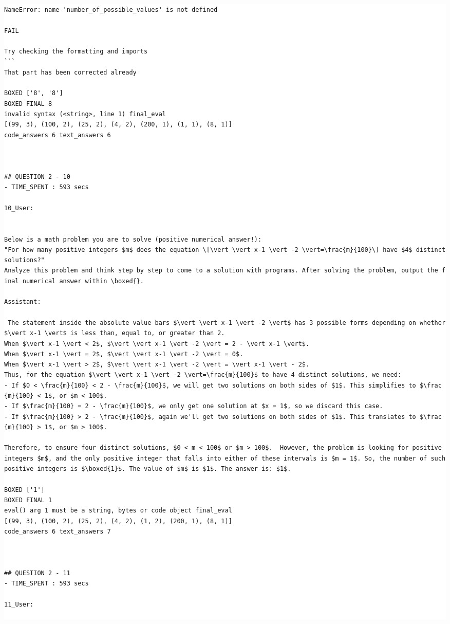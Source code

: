 ``````output
NameError: name 'number_of_possible_values' is not defined

FAIL

Try checking the formatting and imports
```
That part has been corrected already

BOXED ['8', '8']
BOXED FINAL 8
invalid syntax (<string>, line 1) final_eval
[(99, 3), (100, 2), (25, 2), (4, 2), (200, 1), (1, 1), (8, 1)]
code_answers 6 text_answers 6



## QUESTION 2 - 10 
- TIME_SPENT : 593 secs

10_User:


Below is a math problem you are to solve (positive numerical answer!):
"For how many positive integers $m$ does the equation \[\vert \vert x-1 \vert -2 \vert=\frac{m}{100}\] have $4$ distinct solutions?"
Analyze this problem and think step by step to come to a solution with programs. After solving the problem, output the final numerical answer within \boxed{}.

Assistant:

 The statement inside the absolute value bars $\vert \vert x-1 \vert -2 \vert$ has 3 possible forms depending on whether $\vert x-1 \vert$ is less than, equal to, or greater than 2.
When $\vert x-1 \vert < 2$, $\vert \vert x-1 \vert -2 \vert = 2 - \vert x-1 \vert$.
When $\vert x-1 \vert = 2$, $\vert \vert x-1 \vert -2 \vert = 0$.
When $\vert x-1 \vert > 2$, $\vert \vert x-1 \vert -2 \vert = \vert x-1 \vert - 2$.
Thus, for the equation $\vert \vert x-1 \vert -2 \vert=\frac{m}{100}$ to have 4 distinct solutions, we need:
- If $0 < \frac{m}{100} < 2 - \frac{m}{100}$, we will get two solutions on both sides of $1$. This simplifies to $\frac{m}{100} < 1$, or $m < 100$.
- If $\frac{m}{100} = 2 - \frac{m}{100}$, we only get one solution at $x = 1$, so we discard this case.
- If $\frac{m}{100} > 2 - \frac{m}{100}$, again we'll get two solutions on both sides of $1$. This translates to $\frac{m}{100} > 1$, or $m > 100$.

Therefore, to ensure four distinct solutions, $0 < m < 100$ or $m > 100$.  However, the problem is looking for positive integers $m$, and the only positive integer that falls into either of these intervals is $m = 1$. So, the number of such positive integers is $\boxed{1}$. The value of $m$ is $1$. The answer is: $1$.

BOXED ['1']
BOXED FINAL 1
eval() arg 1 must be a string, bytes or code object final_eval
[(99, 3), (100, 2), (25, 2), (4, 2), (1, 2), (200, 1), (8, 1)]
code_answers 6 text_answers 7



## QUESTION 2 - 11 
- TIME_SPENT : 593 secs

11_User:


``````